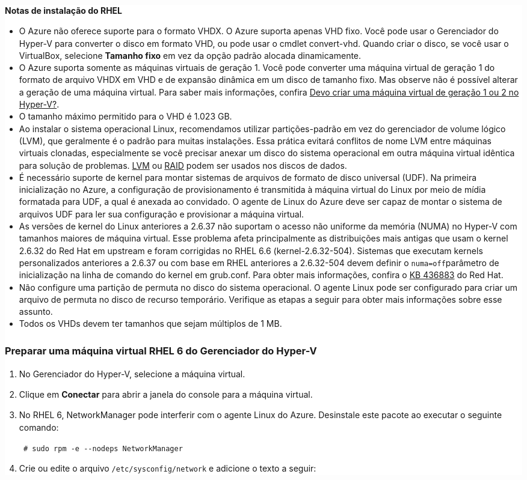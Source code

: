 **Notas de instalação do RHEL**

* O Azure não oferece suporte para o formato VHDX. O Azure suporta apenas VHD fixo. Você pode usar o Gerenciador do Hyper-V para converter o disco em formato VHD, ou pode usar o cmdlet convert-vhd. Quando criar o disco, se você usar o VirtualBox, selecione **Tamanho fixo** em vez da opção padrão alocada dinamicamente.
* O Azure suporta somente as máquinas virtuais de geração 1. Você pode converter uma máquina virtual de geração 1 do formato de arquivo VHDX em VHD e de expansão dinâmica em um disco de tamanho fixo. Mas observe não é possível alterar a geração de uma máquina virtual. Para saber mais informações, confira [Devo criar uma máquina virtual de geração 1 ou 2 no Hyper-V?](https://technet.microsoft.com/windows-server-docs/compute/hyper-v/plan/should-i-create-a-generation-1-or-2-virtual-machine-in-hyper-v).
* O tamanho máximo permitido para o VHD é 1.023 GB.
* Ao instalar o sistema operacional Linux, recomendamos utilizar partições-padrão em vez do gerenciador de volume lógico (LVM), que geralmente é o padrão para muitas instalações. Essa prática evitará conflitos de nome LVM entre máquinas virtuais clonadas, especialmente se você precisar anexar um disco do sistema operacional em outra máquina virtual idêntica para solução de problemas. [LVM](virtual-machines-linux-configure-lvm.md?toc=%2fazure%2fvirtual-machines%2flinux%2ftoc.json) ou [RAID](virtual-machines-linux-configure-raid.md?toc=%2fazure%2fvirtual-machines%2flinux%2ftoc.json) podem ser usados nos discos de dados.
* É necessário suporte de kernel para montar sistemas de arquivos de formato de disco universal (UDF). Na primeira inicialização no Azure, a configuração de provisionamento é transmitida à máquina virtual do Linux por meio de mídia formatada para UDF, a qual é anexada ao convidado. O agente de Linux do Azure deve ser capaz de montar o sistema de arquivos UDF para ler sua configuração e provisionar a máquina virtual.
* As versões de kernel do Linux anteriores a 2.6.37 não suportam o acesso não uniforme da memória (NUMA) no Hyper-V com tamanhos maiores de máquina virtual. Esse problema afeta principalmente as distribuições mais antigas que usam o kernel 2.6.32 do Red Hat em upstream e foram corrigidas no RHEL 6.6 (kernel-2.6.32-504). Sistemas que executam kernels personalizados anteriores a 2.6.37 ou com base em RHEL anteriores a 2.6.32-504 devem definir o `numa=off`parâmetro de inicialização na linha de comando do kernel em grub.conf. Para obter mais informações, confira o [KB 436883](https://access.redhat.com/solutions/436883) do Red Hat.
* Não configure uma partição de permuta no disco do sistema operacional. O agente Linux pode ser configurado para criar um arquivo de permuta no disco de recurso temporário.  Verifique as etapas a seguir para obter mais informações sobre esse assunto.
* Todos os VHDs devem ter tamanhos que sejam múltiplos de 1 MB.

### <a name="prepare-a-rhel-6-virtual-machine-from-hyper-v-manager"></a>Preparar uma máquina virtual RHEL 6 do Gerenciador do Hyper-V

1. No Gerenciador do Hyper-V, selecione a máquina virtual.

2. Clique em **Conectar** para abrir a janela do console para a máquina virtual.

3. No RHEL 6, NetworkManager pode interferir com o agente Linux do Azure. Desinstale este pacote ao executar o seguinte comando:
   
        # sudo rpm -e --nodeps NetworkManager

4. Crie ou edite o arquivo `/etc/sysconfig/network` e adicione o texto a seguir:
   